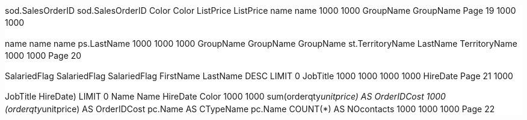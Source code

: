 sod.SalesOrderID
sod.SalesOrderID
Color
Color
ListPrice
ListPrice
name
name
1000
1000
GroupName
GroupName Page 19
1000
1000

name
name
name
ps.LastName
1000
1000
1000
GroupName
GroupName
GroupName
st.TerritoryName
LastName
TerritoryName
1000
1000
Page 20

SalariedFlag
SalariedFlag
SalariedFlag
FirstName
LastName DESC LIMIT 0 JobTitle
1000
1000
1000
1000
HireDate
Page 21
1000

JobTitle
HireDate) LIMIT 0 Name
Name
HireDate
Color
1000
1000 sum(orderqty*unitprice) AS OrderIDCost
1000 (orderqty*unitprice) AS OrderIDCost
pc.Name AS CTypeName
pc.Name
COUNT(*) AS NOcontacts
1000
1000
1000
Page 22
